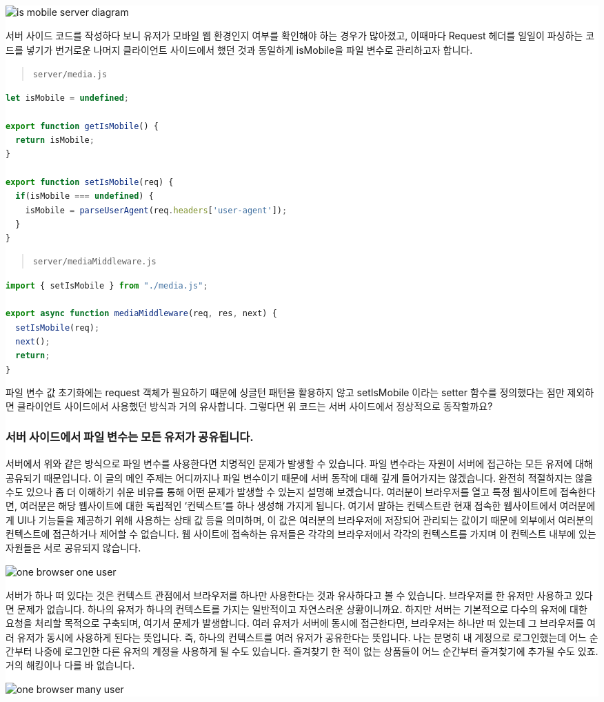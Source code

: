 ![is mobile server diagram](https://fe-developers.kakaoent.com/static/34da53a11b6e21e26b7a7007db36f70c/58354/is-mobile-server-diagram.png)

서버 사이드 코드를 작성하다 보니 유저가 모바일 웹 환경인지 여부를 확인해야 하는 경우가 많아졌고, 이때마다 Request 헤더를 일일이 파싱하는 코드를 넣기가 번거로운 나머지 클라이언트 사이드에서 했던 것과 동일하게 isMobile을 파일 변수로 관리하고자 합니다.

> <VPIcon icon="fas fa-folder-open"/>`server/`<VPIcon icon="fa-brands fa-js"/>`media.js`

```js
let isMobile = undefined;

export function getIsMobile() {
  return isMobile;
}

export function setIsMobile(req) {
  if(isMobile === undefined) {
    isMobile = parseUserAgent(req.headers['user-agent']);
  }
}
```

> <VPIcon icon="fas fa-folder-open"/>`server/`<VPIcon icon="fa-brands fa-js"/>`mediaMiddleware.js`

```js
import { setIsMobile } from "./media.js";

export async function mediaMiddleware(req, res, next) {
  setIsMobile(req);
  next();
  return;
}
```

파일 변수 값 초기화에는 request 객체가 필요하기 때문에 싱글턴 패턴을 활용하지 않고 setIsMobile 이라는 setter 함수를 정의했다는 점만 제외하면 클라이언트 사이드에서 사용했던 방식과 거의 유사합니다. 그렇다면 위 코드는 서버 사이드에서 정상적으로 동작할까요?

### 서버 사이드에서 파일 변수는 모든 유저가 공유됩니다.

서버에서 위와 같은 방식으로 파일 변수를 사용한다면 치명적인 문제가 발생할 수 있습니다. 파일 변수라는 자원이 서버에 접근하는 모든 유저에 대해 공유되기 때문입니다.
이 글의 메인 주제는 어디까지나 파일 변수이기 때문에 서버 동작에 대해 깊게 들어가지는 않겠습니다. 완전히 적절하지는 않을 수도 있으나 좀 더 이해하기 쉬운 비유를 통해 어떤 문제가 발생할 수 있는지 설명해 보겠습니다.
여러분이 브라우저를 열고 특정 웹사이트에 접속한다면, 여러분은 해당 웹사이트에 대한 독립적인 ‘컨텍스트’를 하나 생성해 가지게 됩니다. 여기서 말하는 컨텍스트란 현재 접속한 웹사이트에서 여러분에게 UI나 기능들을 제공하기 위해 사용하는 상태 값 등을 의미하며, 이 값은 여러분의 브라우저에 저장되어 관리되는 값이기 때문에 외부에서 여러분의 컨텍스트에 접근하거나 제어할 수 없습니다.
웹 사이트에 접속하는 유저들은 각각의 브라우저에서 각각의 컨텍스트를 가지며 이 컨텍스트 내부에 있는 자원들은 서로 공유되지 않습니다.

![one browser one user](https://fe-developers.kakaoent.com/static/e5f1457a622602560df29c0343c95e5e/01ccc/one-browser-one-user.png)

서버가 하나 떠 있다는 것은 컨텍스트 관점에서 브라우저를 하나만 사용한다는 것과 유사하다고 볼 수 있습니다. 브라우저를 한 유저만 사용하고 있다면 문제가 없습니다. 하나의 유저가 하나의 컨텍스트를 가지는 일반적이고 자연스러운 상황이니까요.
하지만 서버는 기본적으로 다수의 유저에 대한 요청을 처리할 목적으로 구축되며, 여기서 문제가 발생합니다. 여러 유저가 서버에 동시에 접근한다면, 브라우저는 하나만 떠 있는데 그 브라우저를 여러 유저가 동시에 사용하게 된다는 뜻입니다. 즉, 하나의 컨텍스트를 여러 유저가 공유한다는 뜻입니다. 나는 분명히 내 계정으로 로그인했는데 어느 순간부터 나중에 로그인한 다른 유저의 계정을 사용하게 될 수도 있습니다. 즐겨찾기 한 적이 없는 상품들이 어느 순간부터 즐겨찾기에 추가될 수도 있죠. 거의 해킹이나 다를 바 없습니다.

![one browser many user](https://fe-developers.kakaoent.com/static/0ec6055b07b04e13af62366390b50775/8b70b/one-browser-many-user.png)
